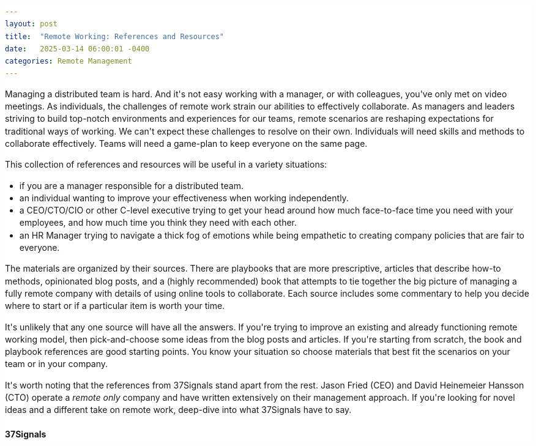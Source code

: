 ```yaml
---
layout: post
title:  "Remote Working: References and Resources"
date:   2025-03-14 06:00:01 -0400
categories: Remote Management
---
```


Managing a distributed team is hard. And it's not easy working with a manager, or with colleagues, you've only met
on video meetings. As individuals, the challenges of remote work strain our abilities to effectively collaborate.
As managers and leaders striving to build top-notch environments and experiences for our teams, remote scenarios
are reshaping expectations for traditional ways of working. We can't expect these challenges to resolve on their own.
Individuals will need skills and methods to collaborate effectively. Teams will need a game-plan to keep everyone on
the same page.

This collection of references and resources will be useful in a variety situations:

- if you are a manager responsible for a distributed team.
- an individual wanting to improve your effectiveness when working independently.
- a CEO/CTO/CIO or other C-level executive trying to get your head around how much face-to-face time you need with your employees,
and how much time you think they need with each other.
- an HR Manager trying to navigate a thick fog of emotions while being empathetic to creating company policies that are fair to everyone.

The materials are organized by their sources. There are playbooks that are more prescriptive, articles that describe how-to methods,
opinionated blog posts, and a (highly recommended) book that attempts to tie together the big picture of managing a fully remote company
with details of using online tools to collaborate. Each source includes some commentary to help you decide where to start or
if a particular item is worth your time.

It's unlikely that any one source will have all the answers. If you're trying to improve an existing and already functioning
remote working model, then pick-and-choose some ideas from the blog posts and articles. If you're starting from scratch,
the book and playbook references are good starting points. You know your situation so choose materials that best fit the scenarios on
your team or in your company.

It's worth noting that the references from 37Signals stand apart from the rest. Jason Fried (CEO) and David Heinemeier Hansson (CTO)
operate a *remote only* company and have written extensively on their management approach. If you're looking for novel ideas and a different
take on remote work, deep-dive into what 37Signals have to say.

#### **37Signals**
